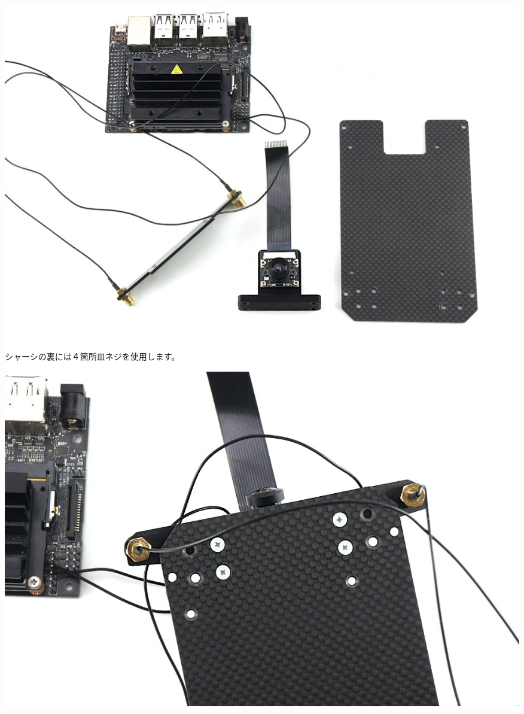 ![](./../../img/BUILD/Build_JB_4GB_Carbon_C/build_camera_convine_prepair.jpg)

シャーシの裏には４箇所皿ネジを使用します。

![](./../../img/BUILD/Build_JB_4GB_Carbon_C/build_bottom_view.jpg)
